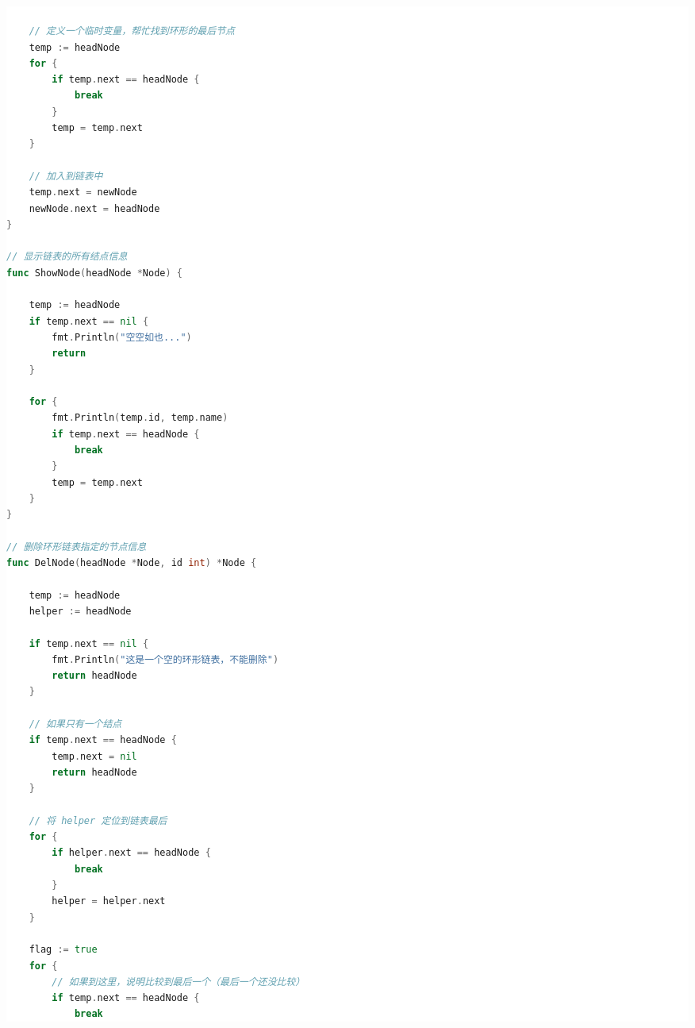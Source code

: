 ```go

	// 定义一个临时变量，帮忙找到环形的最后节点
	temp := headNode
	for {
		if temp.next == headNode {
			break
		}
		temp = temp.next
	}

	// 加入到链表中
	temp.next = newNode
	newNode.next = headNode
}

// 显示链表的所有结点信息
func ShowNode(headNode *Node) {

	temp := headNode
	if temp.next == nil {
		fmt.Println("空空如也...")
		return
	}

	for {
		fmt.Println(temp.id, temp.name)
		if temp.next == headNode {
			break
		}
		temp = temp.next
	}
}

// 删除环形链表指定的节点信息
func DelNode(headNode *Node, id int) *Node {

	temp := headNode
	helper := headNode

	if temp.next == nil {
		fmt.Println("这是一个空的环形链表，不能删除")
		return headNode
	}

	// 如果只有一个结点
	if temp.next == headNode {
		temp.next = nil
		return headNode
	}

	// 将 helper 定位到链表最后
	for {
		if helper.next == headNode {
			break
		}
		helper = helper.next
	}

	flag := true
	for {
		// 如果到这里，说明比较到最后一个（最后一个还没比较）
		if temp.next == headNode {
			break
```